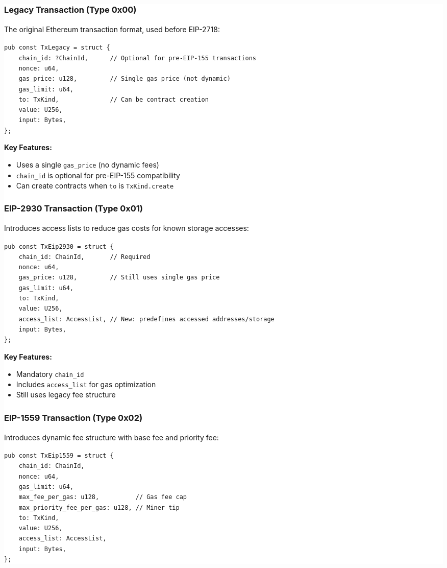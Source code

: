 ### Legacy Transaction (Type 0x00)

The original Ethereum transaction format, used before EIP-2718:

```zig
pub const TxLegacy = struct {
    chain_id: ?ChainId,      // Optional for pre-EIP-155 transactions
    nonce: u64,
    gas_price: u128,         // Single gas price (not dynamic)
    gas_limit: u64,
    to: TxKind,              // Can be contract creation
    value: U256,
    input: Bytes,
};
```

**Key Features:**
- Uses a single `gas_price` (no dynamic fees)
- `chain_id` is optional for pre-EIP-155 compatibility
- Can create contracts when `to` is `TxKind.create`

### EIP-2930 Transaction (Type 0x01)

Introduces access lists to reduce gas costs for known storage accesses:

```zig
pub const TxEip2930 = struct {
    chain_id: ChainId,       // Required
    nonce: u64,
    gas_price: u128,         // Still uses single gas price
    gas_limit: u64,
    to: TxKind,
    value: U256,
    access_list: AccessList, // New: predefines accessed addresses/storage
    input: Bytes,
};
```

**Key Features:**
- Mandatory `chain_id`
- Includes `access_list` for gas optimization
- Still uses legacy fee structure

### EIP-1559 Transaction (Type 0x02)

Introduces dynamic fee structure with base fee and priority fee:

```zig
pub const TxEip1559 = struct {
    chain_id: ChainId,
    nonce: u64,
    gas_limit: u64,
    max_fee_per_gas: u128,          // Gas fee cap
    max_priority_fee_per_gas: u128, // Miner tip
    to: TxKind,
    value: U256,
    access_list: AccessList,
    input: Bytes,
};
```

